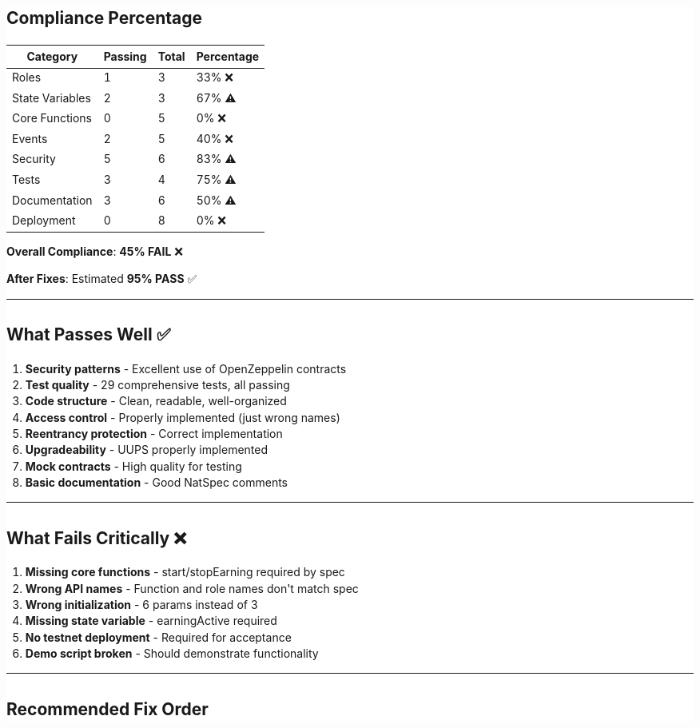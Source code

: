 
## Compliance Percentage

| Category | Passing | Total | Percentage |
|----------|---------|-------|------------|
| Roles | 1 | 3 | 33% ❌ |
| State Variables | 2 | 3 | 67% ⚠️ |
| Core Functions | 0 | 5 | 0% ❌ |
| Events | 2 | 5 | 40% ❌ |
| Security | 5 | 6 | 83% ⚠️ |
| Tests | 3 | 4 | 75% ⚠️ |
| Documentation | 3 | 6 | 50% ⚠️ |
| Deployment | 0 | 8 | 0% ❌ |

**Overall Compliance**: **45% FAIL** ❌

**After Fixes**: Estimated **95% PASS** ✅

---

## What Passes Well ✅

1. **Security patterns** - Excellent use of OpenZeppelin contracts
2. **Test quality** - 29 comprehensive tests, all passing
3. **Code structure** - Clean, readable, well-organized
4. **Access control** - Properly implemented (just wrong names)
5. **Reentrancy protection** - Correct implementation
6. **Upgradeability** - UUPS properly implemented
7. **Mock contracts** - High quality for testing
8. **Basic documentation** - Good NatSpec comments

---

## What Fails Critically ❌

1. **Missing core functions** - start/stopEarning required by spec
2. **Wrong API names** - Function and role names don't match spec
3. **Wrong initialization** - 6 params instead of 3
4. **Missing state variable** - earningActive required
5. **No testnet deployment** - Required for acceptance
6. **Demo script broken** - Should demonstrate functionality

---

## Recommended Fix Order
